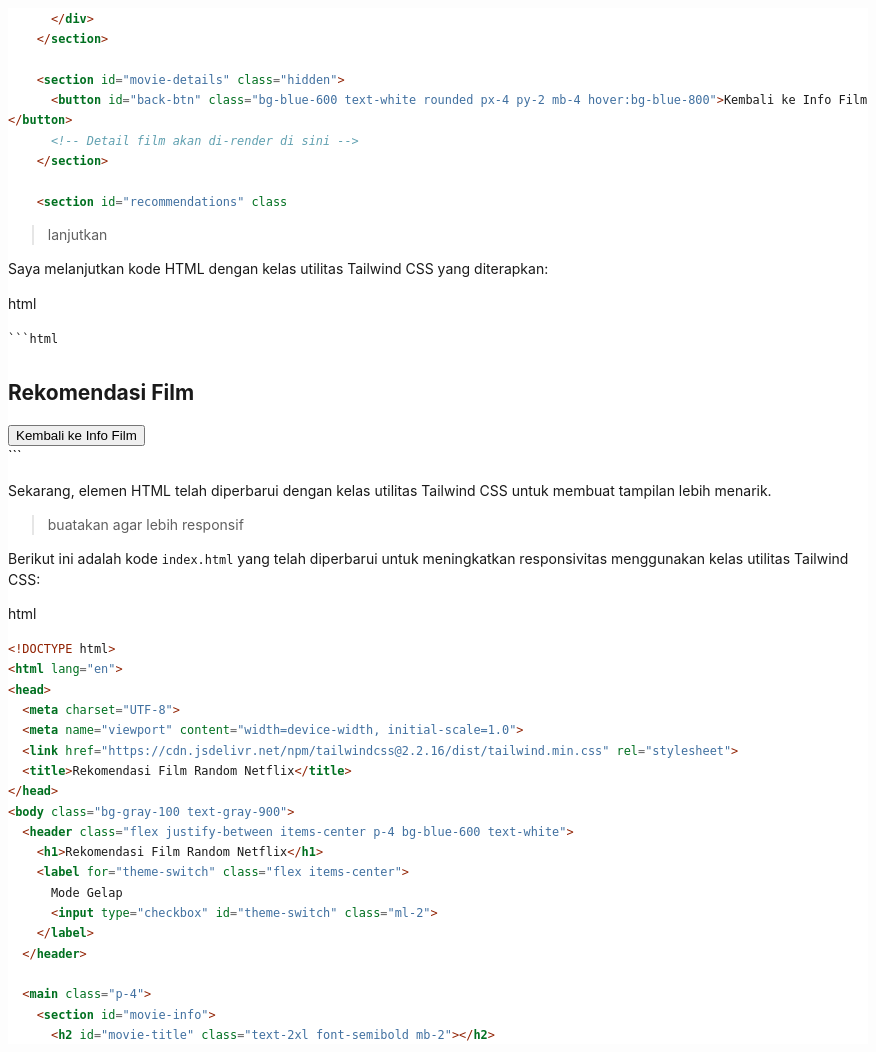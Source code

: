 ```html
      </div>
    </section>

    <section id="movie-details" class="hidden">
      <button id="back-btn" class="bg-blue-600 text-white rounded px-4 py-2 mb-4 hover:bg-blue-800">Kembali ke Info Film</button>
      <!-- Detail film akan di-render di sini -->
    </section>

    <section id="recommendations" class
```

> lanjutkan

Saya melanjutkan kode HTML dengan kelas utilitas Tailwind CSS yang diterapkan:

html

    ```html
<section id="recommendations" class="hidden">
      <h2 class="text-2xl font-semibold mb-4">Rekomendasi Film</h2>
      <div id="cards-container" class="grid grid-cols-1 md:grid-cols-2 lg:grid-cols-3 gap-4 mb-4">
        <!-- Rekomendasi film akan di-render di sini -->
      </div>
      <button id="back-to-info-btn" class="hidden bg-blue-600 text-white rounded px-4 py-2 hover:bg-blue-800">Kembali ke Info Film</button>
    </section>
  </main>

  <script src="app.js"></script>
</body>
</html>
```

Sekarang, elemen HTML telah diperbarui dengan kelas utilitas Tailwind CSS untuk membuat tampilan lebih menarik.

> buatakan agar lebih responsif

Berikut ini adalah kode `index.html` yang telah diperbarui untuk meningkatkan responsivitas menggunakan kelas utilitas Tailwind CSS:

html

```html
<!DOCTYPE html>
<html lang="en">
<head>
  <meta charset="UTF-8">
  <meta name="viewport" content="width=device-width, initial-scale=1.0">
  <link href="https://cdn.jsdelivr.net/npm/tailwindcss@2.2.16/dist/tailwind.min.css" rel="stylesheet">
  <title>Rekomendasi Film Random Netflix</title>
</head>
<body class="bg-gray-100 text-gray-900">
  <header class="flex justify-between items-center p-4 bg-blue-600 text-white">
    <h1>Rekomendasi Film Random Netflix</h1>
    <label for="theme-switch" class="flex items-center">
      Mode Gelap
      <input type="checkbox" id="theme-switch" class="ml-2">
    </label>
  </header>

  <main class="p-4">
    <section id="movie-info">
      <h2 id="movie-title" class="text-2xl font-semibold mb-2"></h2>
```
